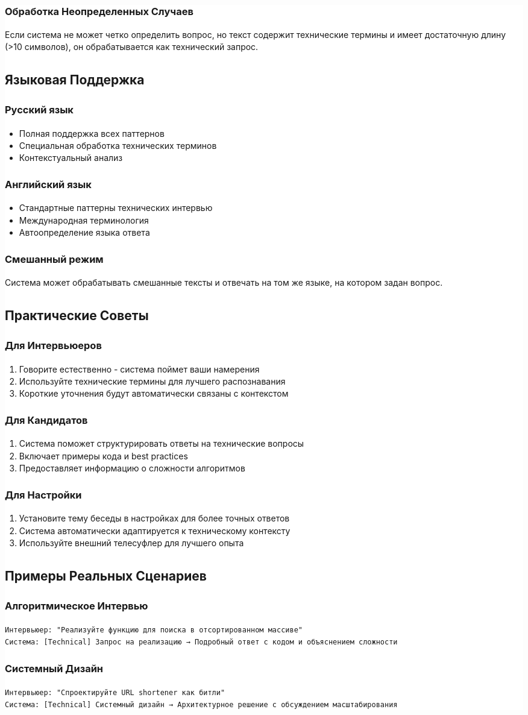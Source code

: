 ### Обработка Неопределенных Случаев
Если система не может четко определить вопрос, но текст содержит технические термины и имеет достаточную длину (>10 символов), он обрабатывается как технический запрос.

## Языковая Поддержка

### Русский язык
- Полная поддержка всех паттернов
- Специальная обработка технических терминов
- Контекстуальный анализ

### Английский язык
- Стандартные паттерны технических интервью
- Международная терминология
- Автоопределение языка ответа

### Смешанный режим
Система может обрабатывать смешанные тексты и отвечать на том же языке, на котором задан вопрос.

## Практические Советы

### Для Интервьюеров
1. Говорите естественно - система поймет ваши намерения
2. Используйте технические термины для лучшего распознавания
3. Короткие уточнения будут автоматически связаны с контекстом

### Для Кандидатов
1. Система поможет структурировать ответы на технические вопросы
2. Включает примеры кода и best practices
3. Предоставляет информацию о сложности алгоритмов

### Для Настройки
1. Установите тему беседы в настройках для более точных ответов
2. Система автоматически адаптируется к техническому контексту
3. Используйте внешний телесуфлер для лучшего опыта

## Примеры Реальных Сценариев

### Алгоритмическое Интервью
```
Интервьюер: "Реализуйте функцию для поиска в отсортированном массиве"
Система: [Technical] Запрос на реализацию → Подробный ответ с кодом и объяснением сложности
```

### Системный Дизайн
```
Интервьюер: "Спроектируйте URL shortener как битли"
Система: [Technical] Системный дизайн → Архитектурное решение с обсуждением масштабирования
```
